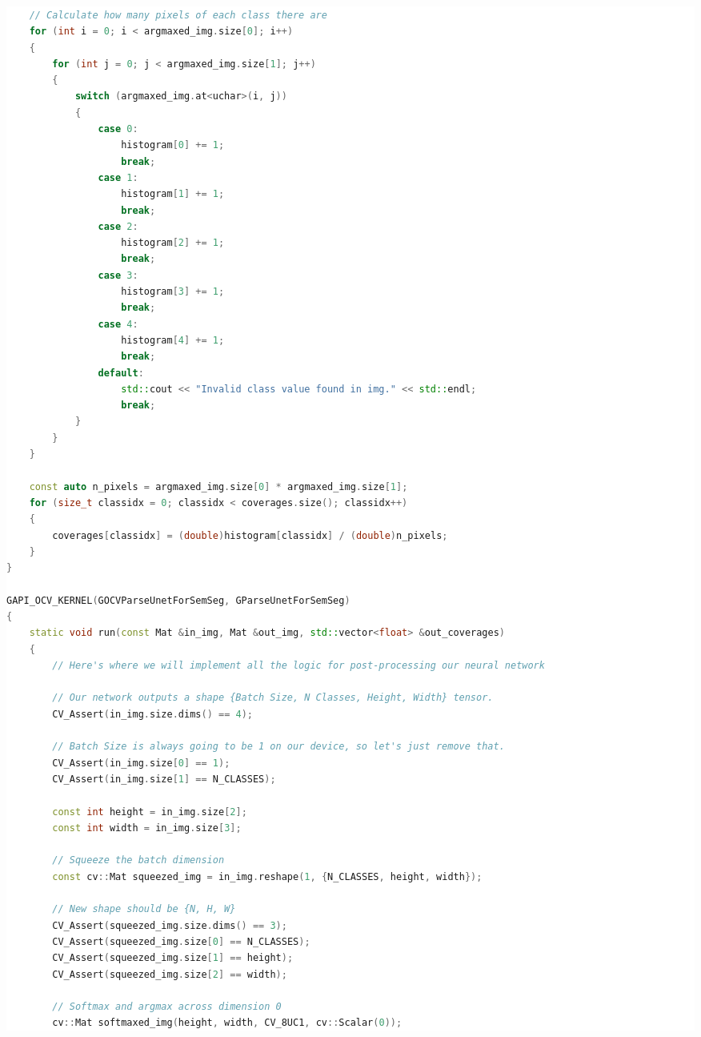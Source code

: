 ```C++
    // Calculate how many pixels of each class there are
    for (int i = 0; i < argmaxed_img.size[0]; i++)
    {
        for (int j = 0; j < argmaxed_img.size[1]; j++)
        {
            switch (argmaxed_img.at<uchar>(i, j))
            {
                case 0:
                    histogram[0] += 1;
                    break;
                case 1:
                    histogram[1] += 1;
                    break;
                case 2:
                    histogram[2] += 1;
                    break;
                case 3:
                    histogram[3] += 1;
                    break;
                case 4:
                    histogram[4] += 1;
                    break;
                default:
                    std::cout << "Invalid class value found in img." << std::endl;
                    break;
            }
        }
    }

    const auto n_pixels = argmaxed_img.size[0] * argmaxed_img.size[1];
    for (size_t classidx = 0; classidx < coverages.size(); classidx++)
    {
        coverages[classidx] = (double)histogram[classidx] / (double)n_pixels;
    }
}

GAPI_OCV_KERNEL(GOCVParseUnetForSemSeg, GParseUnetForSemSeg)
{
    static void run(const Mat &in_img, Mat &out_img, std::vector<float> &out_coverages)
    {
        // Here's where we will implement all the logic for post-processing our neural network

        // Our network outputs a shape {Batch Size, N Classes, Height, Width} tensor.
        CV_Assert(in_img.size.dims() == 4);

        // Batch Size is always going to be 1 on our device, so let's just remove that.
        CV_Assert(in_img.size[0] == 1);
        CV_Assert(in_img.size[1] == N_CLASSES);

        const int height = in_img.size[2];
        const int width = in_img.size[3];

        // Squeeze the batch dimension
        const cv::Mat squeezed_img = in_img.reshape(1, {N_CLASSES, height, width});

        // New shape should be {N, H, W}
        CV_Assert(squeezed_img.size.dims() == 3);
        CV_Assert(squeezed_img.size[0] == N_CLASSES);
        CV_Assert(squeezed_img.size[1] == height);
        CV_Assert(squeezed_img.size[2] == width);

        // Softmax and argmax across dimension 0
        cv::Mat softmaxed_img(height, width, CV_8UC1, cv::Scalar(0));
```